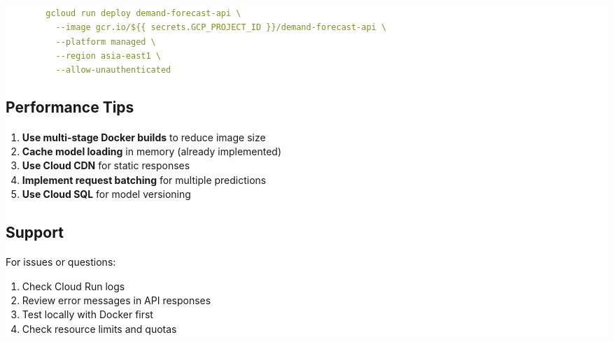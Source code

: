 ```yaml
        gcloud run deploy demand-forecast-api \
          --image gcr.io/${{ secrets.GCP_PROJECT_ID }}/demand-forecast-api \
          --platform managed \
          --region asia-east1 \
          --allow-unauthenticated
```

## Performance Tips

1. **Use multi-stage Docker builds** to reduce image size
2. **Cache model loading** in memory (already implemented)
3. **Use Cloud CDN** for static responses
4. **Implement request batching** for multiple predictions
5. **Use Cloud SQL** for model versioning

## Support

For issues or questions:
1. Check Cloud Run logs
2. Review error messages in API responses
3. Test locally with Docker first
4. Check resource limits and quotas